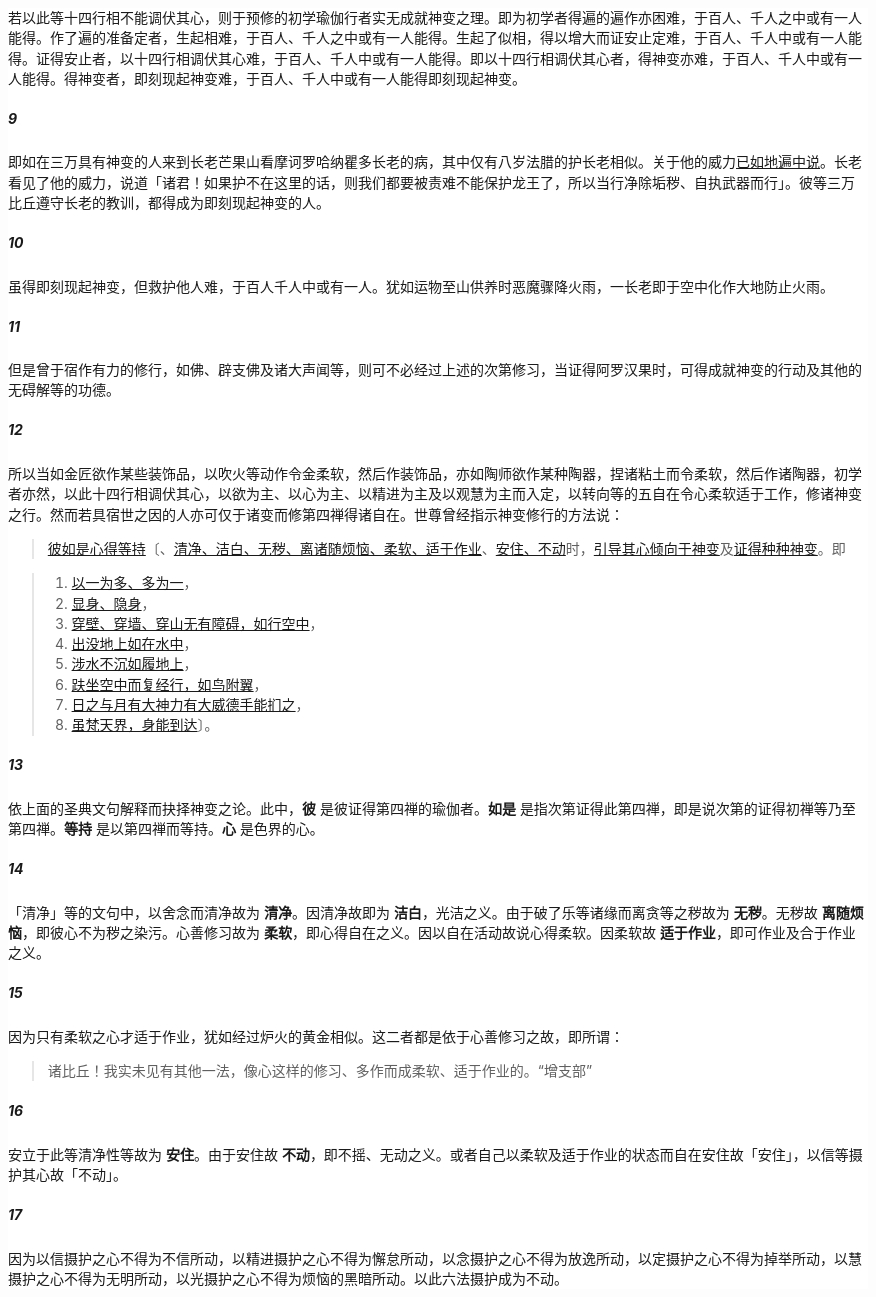 若以此等十四行相不能调伏其心，则于预修的初学瑜伽行者实无成就神变之理。即为初学者得遍的遍作亦困难，于百人、千人之中或有一人能得。作了遍的准备定者，生起相难，于百人、千人之中或有一人能得。生起了似相，得以增大而证安止定难，于百人、千人中或有一人能得。证得安止者，以十四行相调伏其心难，于百人、千人中或有一人能得。即以十四行相调伏其心者，得神变亦难，于百人、千人中或有一人能得。得神变者，即刻现起神变难，于百人、千人中或有一人能得即刻现起神变。

##### 9

即如在三万具有神变的人来到长老芒果山看摩诃罗哈纳瞿多长老的病，其中仅有八岁法腊的护长老相似。关于他的威力[已如地遍中说](../vm-04#135)。长老看见了他的威力，说道「诸君！如果护不在这里的话，则我们都要被责难不能保护龙王了，所以当行净除垢秽、自执武器而行」。彼等三万比丘遵守长老的教训，都得成为即刻现起神变的人。

##### 10

虽得即刻现起神变，但救护他人难，于百人千人中或有一人。犹如运物至山供养时恶魔骤降火雨，一长老即于空中化作大地防止火雨。

##### 11

但是曾于宿作有力的修行，如佛、辟支佛及诸大声闻等，则可不必经过上述的次第修习，当证得阿罗汉果时，可得成就神变的行动及其他的无碍解等的功德。

##### 12

所以当如金匠欲作某些装饰品，以吹火等动作令金柔软，然后作装饰品，亦如陶师欲作某种陶器，捏诸粘土而令柔软，然后作诸陶器，初学者亦然，以此十四行相调伏其心，以欲为主、以心为主、以精进为主及以观慧为主而入定，以转向等的五自在令心柔软适于工作，修诸神变之行。然而若具宿世之因的人亦可仅于诸变而修第四禅得诸自在。世尊曾经指示神变修行的方法说：

> [彼如是心得等持](#13)〔、[清净、洁白、无秽、离诸随烦恼、柔软、适于作业](#14)、[安住、不动](#16)时，[引导其心倾向于神变](#46)及[证得种种神变](#47)。即

> 1. [以一为多、多为一](#48)，
> 1. [显身、隐身](#69)，
> 1. [穿壁、穿墙、穿山无有障碍，如行空中](#87)，
> 1. [出没地上如在水中](#92)，
> 1. [涉水不沉如履地上](#95)，
> 1. [趺坐空中而复经行，如鸟附翼](#98)，
> 1. [日之与月有大神力有大威德手能扪之](#102)，
> 1. [虽梵天界，身能到达](#119)〕。

##### 13

依上面的圣典文句解释而抉择神变之论。此中，__彼__ 是彼证得第四禅的瑜伽者。__如是__ 是指次第证得此第四禅，即是说次第的证得初禅等乃至第四禅。__等持__ 是以第四禅而等持。__心__ 是色界的心。

##### 14

「清净」等的文句中，以舍念而清净故为 __清净__。因清净故即为 __洁白__，光洁之义。由于破了乐等诸缘而离贪等之秽故为 __无秽__。无秽故 __离随烦恼__，即彼心不为秽之染污。心善修习故为 __柔软__，即心得自在之义。因以自在活动故说心得柔软。因柔软故 __适于作业__，即可作业及合于作业之义。

##### 15

因为只有柔软之心才适于作业，犹如经过炉火的黄金相似。这二者都是依于心善修习之故，即所谓：

> 诸比丘！我实未见有其他一法，像心这样的修习、多作而成柔软、适于作业的。<q>增支部</q>

##### 16

安立于此等清净性等故为 __安住__。由于安住故 __不动__，即不摇、无动之义。或者自己以柔软及适于作业的状态而自在安住故「安住」，以信等摄护其心故「不动」。

##### 17

因为以信摄护之心不得为不信所动，以精进摄护之心不得为懈怠所动，以念摄护之心不得为放逸所动，以定摄护之心不得为掉举所动，以慧摄护之心不得为无明所动，以光摄护之心不得为烦恼的黑暗所动。以此六法摄护成为不动。
